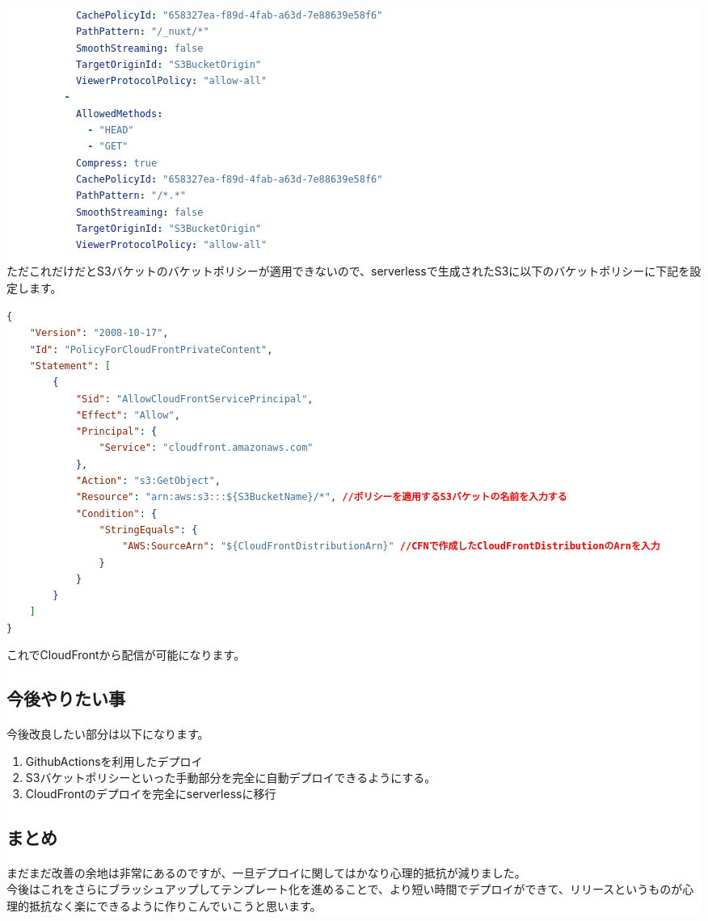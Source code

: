 ```yml
            CachePolicyId: "658327ea-f89d-4fab-a63d-7e88639e58f6"
            PathPattern: "/_nuxt/*"
            SmoothStreaming: false
            TargetOriginId: "S3BucketOrigin"
            ViewerProtocolPolicy: "allow-all"
          -
            AllowedMethods:
              - "HEAD"
              - "GET"
            Compress: true
            CachePolicyId: "658327ea-f89d-4fab-a63d-7e88639e58f6"
            PathPattern: "/*.*"
            SmoothStreaming: false
            TargetOriginId: "S3BucketOrigin"
            ViewerProtocolPolicy: "allow-all"

```  

ただこれだけだとS3バケットのバケットポリシーが適用できないので、serverlessで生成されたS3に以下のバケットポリシーに下記を設定します。  

```json
{
    "Version": "2008-10-17",
    "Id": "PolicyForCloudFrontPrivateContent",
    "Statement": [
        {
            "Sid": "AllowCloudFrontServicePrincipal",
            "Effect": "Allow",
            "Principal": {
                "Service": "cloudfront.amazonaws.com"
            },
            "Action": "s3:GetObject",
            "Resource": "arn:aws:s3:::${S3BucketName}/*", //ポリシーを適用するS3バケットの名前を入力する
            "Condition": {
                "StringEquals": {
                    "AWS:SourceArn": "${CloudFrontDistributionArn}" //CFNで作成したCloudFrontDistributionのArnを入力
                }
            }
        }
    ]
}
```

これでCloudFrontから配信が可能になります。  

## 今後やりたい事

今後改良したい部分は以下になります。  

1. GithubActionsを利用したデプロイ
2. S3バケットポリシーといった手動部分を完全に自動デプロイできるようにする。
3. CloudFrontのデプロイを完全にserverlessに移行

## まとめ

まだまだ改善の余地は非常にあるのですが、一旦デプロイに関してはかなり心理的抵抗が減りました。  
今後はこれをさらにブラッシュアップしてテンプレート化を進めることで、より短い時間でデプロイができて、リリースというものが心理的抵抗なく楽にできるように作りこんでいこうと思います。
